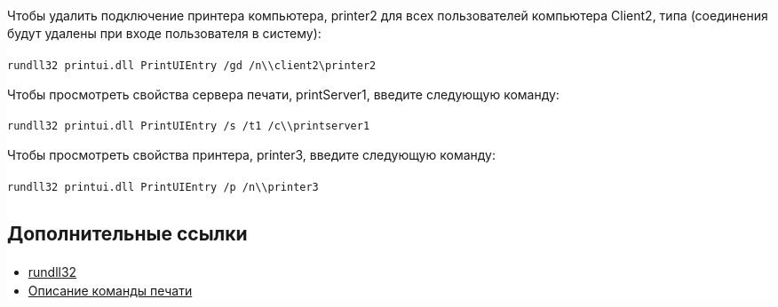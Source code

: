 Чтобы удалить подключение принтера компьютера, printer2 для всех пользователей компьютера Client2, типа (соединения будут удалены при входе пользователя в систему):  
```  
rundll32 printui.dll PrintUIEntry /gd /n\\client2\printer2  
```  
Чтобы просмотреть свойства сервера печати, printServer1, введите следующую команду:  
```  
rundll32 printui.dll PrintUIEntry /s /t1 /c\\printserver1  
```  
Чтобы просмотреть свойства принтера, printer3, введите следующую команду:  
```  
rundll32 printui.dll PrintUIEntry /p /n\\printer3  
```  
## <a name="additional-references"></a>Дополнительные ссылки  
  
-   [rundll32](rundll32.md)  
-   [Описание команды печати](print-command-reference.md)  
